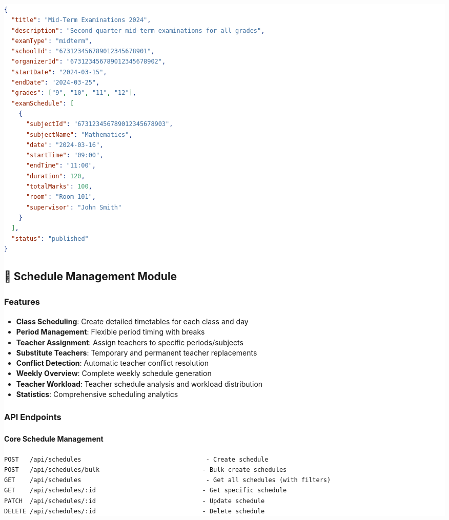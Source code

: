 ```json
{
  "title": "Mid-Term Examinations 2024",
  "description": "Second quarter mid-term examinations for all grades",
  "examType": "midterm",
  "schoolId": "673123456789012345678901",
  "organizerId": "673123456789012345678902",
  "startDate": "2024-03-15",
  "endDate": "2024-03-25",
  "grades": ["9", "10", "11", "12"],
  "examSchedule": [
    {
      "subjectId": "673123456789012345678903",
      "subjectName": "Mathematics",
      "date": "2024-03-16",
      "startTime": "09:00",
      "endTime": "11:00",
      "duration": 120,
      "totalMarks": 100,
      "room": "Room 101",
      "supervisor": "John Smith"
    }
  ],
  "status": "published"
}
```

## 📅 Schedule Management Module

### Features

- **Class Scheduling**: Create detailed timetables for each class and day
- **Period Management**: Flexible period timing with breaks
- **Teacher Assignment**: Assign teachers to specific periods/subjects
- **Substitute Teachers**: Temporary and permanent teacher replacements
- **Conflict Detection**: Automatic teacher conflict resolution
- **Weekly Overview**: Complete weekly schedule generation
- **Teacher Workload**: Teacher schedule analysis and workload distribution
- **Statistics**: Comprehensive scheduling analytics

### API Endpoints

#### Core Schedule Management

```
POST   /api/schedules                                  - Create schedule
POST   /api/schedules/bulk                            - Bulk create schedules
GET    /api/schedules                                  - Get all schedules (with filters)
GET    /api/schedules/:id                             - Get specific schedule
PATCH  /api/schedules/:id                             - Update schedule
DELETE /api/schedules/:id                             - Delete schedule
```
